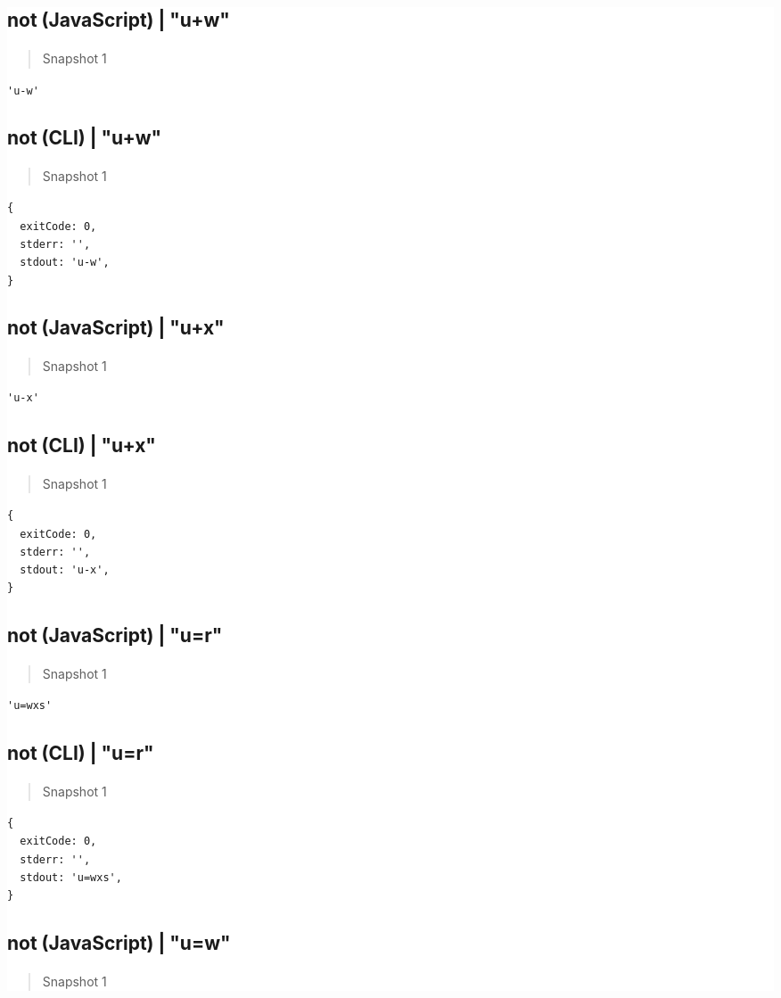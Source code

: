 ## not (JavaScript) | "u+w"

> Snapshot 1

    'u-w'

## not (CLI) | "u+w"

> Snapshot 1

    {
      exitCode: 0,
      stderr: '',
      stdout: 'u-w',
    }

## not (JavaScript) | "u+x"

> Snapshot 1

    'u-x'

## not (CLI) | "u+x"

> Snapshot 1

    {
      exitCode: 0,
      stderr: '',
      stdout: 'u-x',
    }

## not (JavaScript) | "u=r"

> Snapshot 1

    'u=wxs'

## not (CLI) | "u=r"

> Snapshot 1

    {
      exitCode: 0,
      stderr: '',
      stdout: 'u=wxs',
    }

## not (JavaScript) | "u=w"

> Snapshot 1
